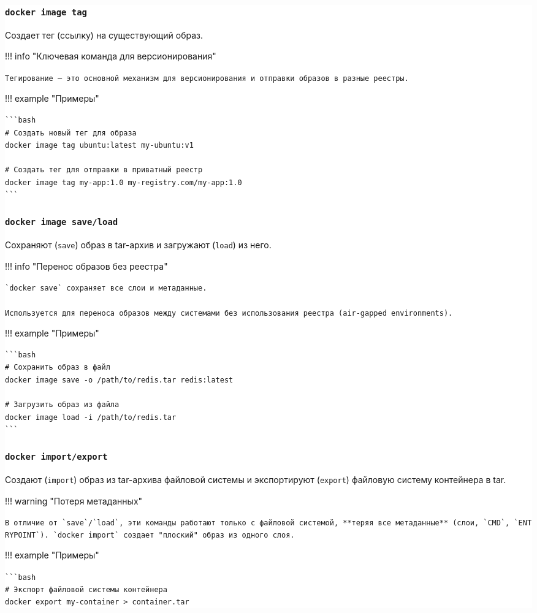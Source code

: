 ### `docker image tag`

Создает тег (ссылку) на существующий образ.

!!! info "Ключевая команда для версионирования"

    Тегирование — это основной механизм для версионирования и отправки образов в разные реестры.

!!! example "Примеры"

    ```bash
    # Создать новый тег для образа
    docker image tag ubuntu:latest my-ubuntu:v1

    # Создать тег для отправки в приватный реестр
    docker image tag my-app:1.0 my-registry.com/my-app:1.0
    ```

### `docker image save/load`

Сохраняют (`save`) образ в tar-архив и загружают (`load`) из него.

!!! info "Перенос образов без реестра"

    `docker save` сохраняет все слои и метаданные.

    Используется для переноса образов между системами без использования реестра (air-gapped environments).

!!! example "Примеры"

    ```bash
    # Сохранить образ в файл
    docker image save -o /path/to/redis.tar redis:latest

    # Загрузить образ из файла
    docker image load -i /path/to/redis.tar
    ```

### `docker import/export`

Создают (`import`) образ из tar-архива файловой системы и экспортируют (`export`) файловую систему контейнера в tar.

!!! warning "Потеря метаданных"

    В отличие от `save`/`load`, эти команды работают только с файловой системой, **теряя все метаданные** (слои, `CMD`, `ENTRYPOINT`). `docker import` создает "плоский" образ из одного слоя.

!!! example "Примеры"

    ```bash
    # Экспорт файловой системы контейнера
    docker export my-container > container.tar
